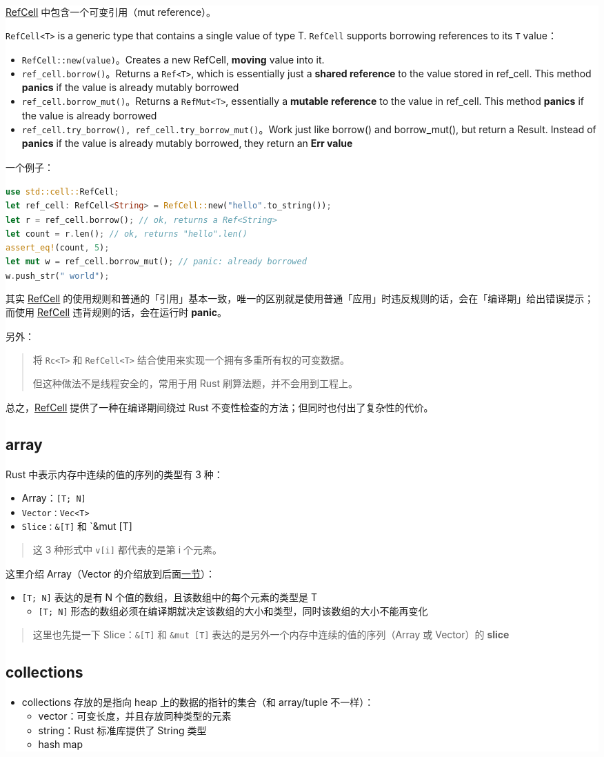 [RefCell](#refcell) 中包含一个可变引用（mut reference）。

`RefCell<T>` is a generic type that contains a single value of type T. `RefCell` supports borrowing references to its `T` value：

* `RefCell::new(value)`。Creates a new RefCell, **moving** value into it.
* `ref_cell.borrow()`。Returns a `Ref<T>`, which is essentially just a **shared reference** to the value stored in ref_cell. This method **panics** if the value is already mutably borrowed
* `ref_cell.borrow_mut()`。Returns a `RefMut<T>`, essentially a **mutable reference** to the value in ref_cell. This method **panics** if the value is already borrowed
* `ref_cell.try_borrow(), ref_cell.try_borrow_mut()`。Work just like borrow() and borrow_mut(), but return a Result. Instead of **panics** if the value is already mutably borrowed, they return an **Err value**

一个例子：

```rust
use std::cell::RefCell;
let ref_cell: RefCell<String> = RefCell::new("hello".to_string());
let r = ref_cell.borrow(); // ok, returns a Ref<String>
let count = r.len(); // ok, returns "hello".len()
assert_eq!(count, 5);
let mut w = ref_cell.borrow_mut(); // panic: already borrowed
w.push_str(" world");
```

其实 [RefCell](#refcell) 的使用规则和普通的「引用」基本一致，唯一的区别就是使用普通「应用」时违反规则的话，会在「编译期」给出错误提示；而使用 [RefCell](#refcell) 违背规则的话，会在运行时 **panic**。

另外：

> 将 `Rc<T>` 和 `RefCell<T>` 结合使用来实现一个拥有多重所有权的可变数据。
>
> 但这种做法不是线程安全的，常用于用 Rust 刷算法题，并不会用到工程上。

总之，[RefCell](#refcell) 提供了一种在编译期间绕过 Rust 不变性检查的方法；但同时也付出了复杂性的代价。

## array

Rust 中表示内存中连续的值的序列的类型有 3 种：

* Array：`[T; N]`
* `Vector：Vec<T>`
* `Slice：&[T]` 和 `&mut [T]

> 这 3 种形式中 `v[i]` 都代表的是第 i 个元素。

这里介绍 Array（Vector 的介绍放到后面[一节](#vector)）：

* `[T; N]` 表达的是有 N 个值的数组，且该数组中的每个元素的类型是 T
  * `[T; N]` 形态的数组必须在编译期就决定该数组的大小和类型，同时该数组的大小不能再变化

> 这里也先提一下 Slice：`&[T]` 和 `&mut [T]` 表达的是另外一个内存中连续的值的序列（Array 或 Vector）的 **slice**

## collections

* collections 存放的是指向 heap 上的数据的指针的集合（和 array/tuple 不一样）：
  * vector：可变长度，并且存放同种类型的元素
  * string：Rust 标准库提供了 String 类型
  * hash map

